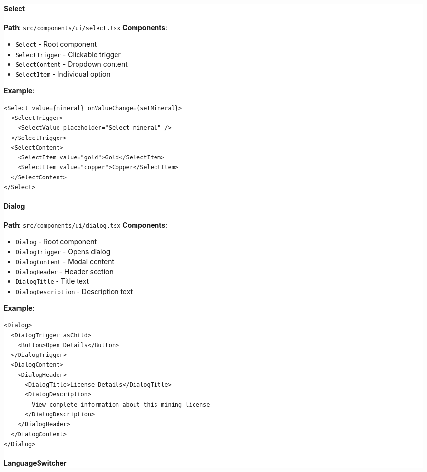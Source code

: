 #### Select

**Path**: `src/components/ui/select.tsx`
**Components**:

- `Select` - Root component
- `SelectTrigger` - Clickable trigger
- `SelectContent` - Dropdown content
- `SelectItem` - Individual option

**Example**:

```tsx
<Select value={mineral} onValueChange={setMineral}>
  <SelectTrigger>
    <SelectValue placeholder="Select mineral" />
  </SelectTrigger>
  <SelectContent>
    <SelectItem value="gold">Gold</SelectItem>
    <SelectItem value="copper">Copper</SelectItem>
  </SelectContent>
</Select>
```

#### Dialog

**Path**: `src/components/ui/dialog.tsx`
**Components**:

- `Dialog` - Root component
- `DialogTrigger` - Opens dialog
- `DialogContent` - Modal content
- `DialogHeader` - Header section
- `DialogTitle` - Title text
- `DialogDescription` - Description text

**Example**:

```tsx
<Dialog>
  <DialogTrigger asChild>
    <Button>Open Details</Button>
  </DialogTrigger>
  <DialogContent>
    <DialogHeader>
      <DialogTitle>License Details</DialogTitle>
      <DialogDescription>
        View complete information about this mining license
      </DialogDescription>
    </DialogHeader>
  </DialogContent>
</Dialog>
```

#### LanguageSwitcher
